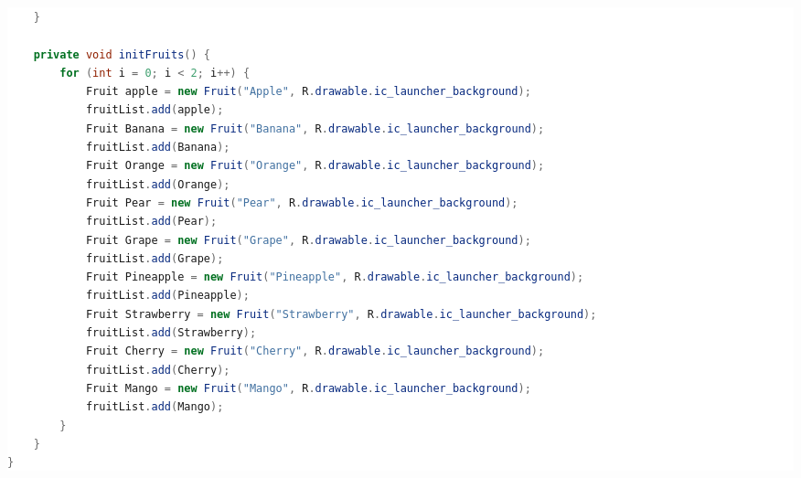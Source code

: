 ```java
    }

    private void initFruits() {
        for (int i = 0; i < 2; i++) {
            Fruit apple = new Fruit("Apple", R.drawable.ic_launcher_background);
            fruitList.add(apple);
            Fruit Banana = new Fruit("Banana", R.drawable.ic_launcher_background);
            fruitList.add(Banana);
            Fruit Orange = new Fruit("Orange", R.drawable.ic_launcher_background);
            fruitList.add(Orange);
            Fruit Pear = new Fruit("Pear", R.drawable.ic_launcher_background);
            fruitList.add(Pear);
            Fruit Grape = new Fruit("Grape", R.drawable.ic_launcher_background);
            fruitList.add(Grape);
            Fruit Pineapple = new Fruit("Pineapple", R.drawable.ic_launcher_background);
            fruitList.add(Pineapple);
            Fruit Strawberry = new Fruit("Strawberry", R.drawable.ic_launcher_background);
            fruitList.add(Strawberry);
            Fruit Cherry = new Fruit("Cherry", R.drawable.ic_launcher_background);
            fruitList.add(Cherry);
            Fruit Mango = new Fruit("Mango", R.drawable.ic_launcher_background);
            fruitList.add(Mango);
        }
    }
}
```
